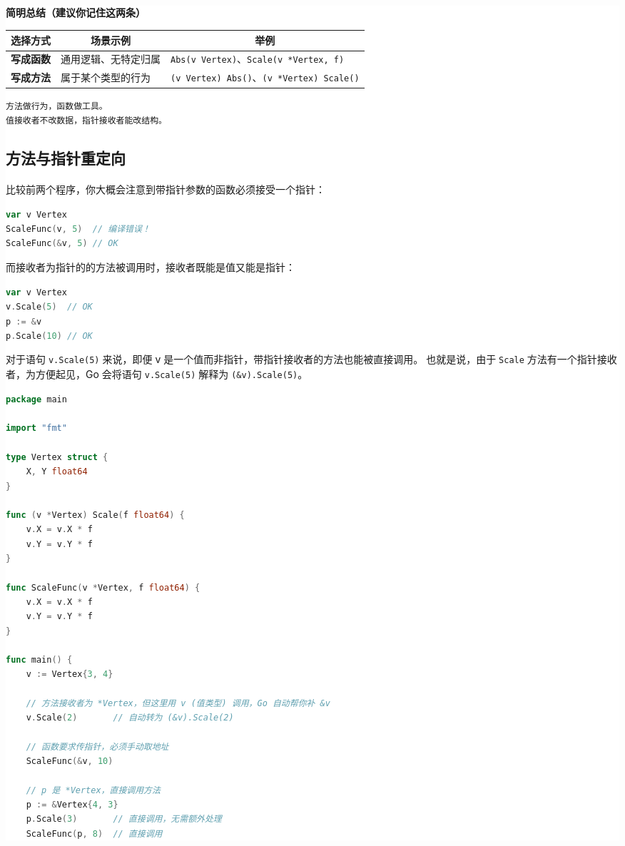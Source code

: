 
**简明总结（建议你记住这两条）**

| 选择方式     | 场景示例             | 举例                                      |
| ------------ | -------------------- | ----------------------------------------- |
| **写成函数** | 通用逻辑、无特定归属 | `Abs(v Vertex)`、`Scale(v *Vertex, f)`    |
| **写成方法** | 属于某个类型的行为   | `(v Vertex) Abs()`、`(v *Vertex) Scale()` |

```
方法做行为，函数做工具。
值接收者不改数据，指针接收者能改结构。
```

## 方法与指针重定向

比较前两个程序，你大概会注意到带指针参数的函数必须接受一个指针：

```go
var v Vertex
ScaleFunc(v, 5)  // 编译错误！
ScaleFunc(&v, 5) // OK
```

而接收者为指针的的方法被调用时，接收者既能是值又能是指针：

```go
var v Vertex
v.Scale(5)  // OK
p := &v
p.Scale(10) // OK
```

对于语句 `v.Scale(5)` 来说，即便 v 是一个值而非指针，带指针接收者的方法也能被直接调用。 也就是说，由于 `Scale` 方法有一个指针接收者，为方便起见，Go 会将语句 `v.Scale(5)` 解释为 `(&v).Scale(5)`。 

```go
package main

import "fmt"

type Vertex struct {
	X, Y float64
}

func (v *Vertex) Scale(f float64) {
	v.X = v.X * f
	v.Y = v.Y * f
}

func ScaleFunc(v *Vertex, f float64) {
	v.X = v.X * f
	v.Y = v.Y * f
}

func main() {
	v := Vertex{3, 4}
    
    // 方法接收者为 *Vertex，但这里用 v (值类型) 调用，Go 自动帮你补 &v
    v.Scale(2)       // 自动转为 (&v).Scale(2)
    
    // 函数要求传指针，必须手动取地址
    ScaleFunc(&v, 10)

    // p 是 *Vertex，直接调用方法
    p := &Vertex{4, 3}
    p.Scale(3)       // 直接调用，无需额外处理
    ScaleFunc(p, 8)  // 直接调用
```